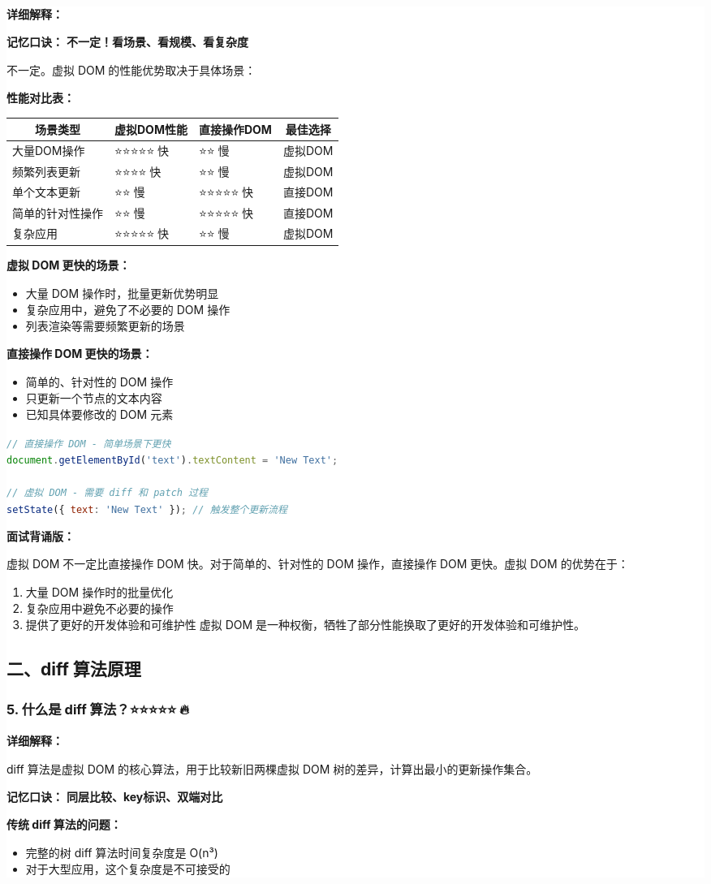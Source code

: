 **详细解释：**

**记忆口诀：** **不一定！看场景、看规模、看复杂度**

不一定。虚拟 DOM 的性能优势取决于具体场景：

**性能对比表：**

| 场景类型 | 虚拟DOM性能 | 直接操作DOM | 最佳选择 |
|---------|------------|------------|---------|
| 大量DOM操作 | ⭐⭐⭐⭐⭐ 快 | ⭐⭐ 慢 | 虚拟DOM |
| 频繁列表更新 | ⭐⭐⭐⭐ 快 | ⭐⭐ 慢 | 虚拟DOM |
| 单个文本更新 | ⭐⭐ 慢 | ⭐⭐⭐⭐⭐ 快 | 直接DOM |
| 简单的针对性操作 | ⭐⭐ 慢 | ⭐⭐⭐⭐⭐ 快 | 直接DOM |
| 复杂应用 | ⭐⭐⭐⭐⭐ 快 | ⭐⭐ 慢 | 虚拟DOM |

**虚拟 DOM 更快的场景：**
- 大量 DOM 操作时，批量更新优势明显
- 复杂应用中，避免了不必要的 DOM 操作
- 列表渲染等需要频繁更新的场景

**直接操作 DOM 更快的场景：**
- 简单的、针对性的 DOM 操作
- 只更新一个节点的文本内容
- 已知具体要修改的 DOM 元素

```javascript
// 直接操作 DOM - 简单场景下更快
document.getElementById('text').textContent = 'New Text';

// 虚拟 DOM - 需要 diff 和 patch 过程
setState({ text: 'New Text' }); // 触发整个更新流程
```

**面试背诵版：**

虚拟 DOM 不一定比直接操作 DOM 快。对于简单的、针对性的 DOM 操作，直接操作 DOM 更快。虚拟 DOM 的优势在于：
1. 大量 DOM 操作时的批量优化
2. 复杂应用中避免不必要的操作
3. 提供了更好的开发体验和可维护性
虚拟 DOM 是一种权衡，牺牲了部分性能换取了更好的开发体验和可维护性。

## 二、diff 算法原理

### 5. 什么是 diff 算法？⭐⭐⭐⭐⭐ 🔥

**详细解释：**

diff 算法是虚拟 DOM 的核心算法，用于比较新旧两棵虚拟 DOM 树的差异，计算出最小的更新操作集合。

**记忆口诀：** **同层比较、key标识、双端对比**

**传统 diff 算法的问题：**
- 完整的树 diff 算法时间复杂度是 O(n³)
- 对于大型应用，这个复杂度是不可接受的
